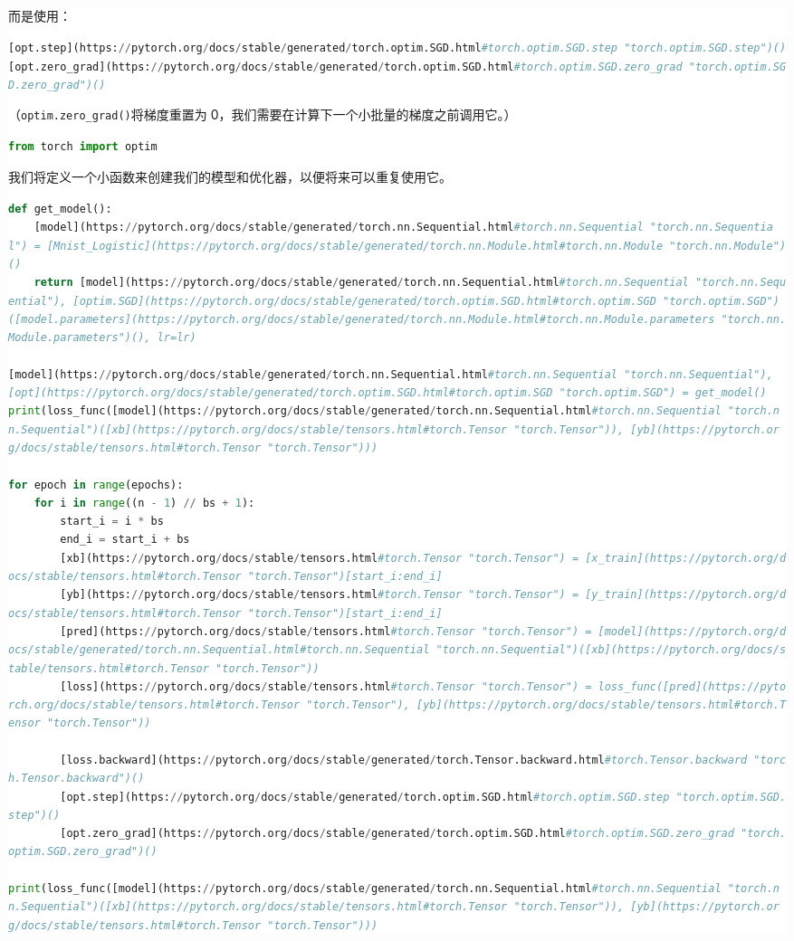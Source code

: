 而是使用：

```py
[opt.step](https://pytorch.org/docs/stable/generated/torch.optim.SGD.html#torch.optim.SGD.step "torch.optim.SGD.step")()
[opt.zero_grad](https://pytorch.org/docs/stable/generated/torch.optim.SGD.html#torch.optim.SGD.zero_grad "torch.optim.SGD.zero_grad")() 
```

（`optim.zero_grad()`将梯度重置为 0，我们需要在计算下一个小批量的梯度之前调用它。）

```py
from torch import optim 
```

我们将定义一个小函数来创建我们的模型和优化器，以便将来可以重复使用它。

```py
def get_model():
    [model](https://pytorch.org/docs/stable/generated/torch.nn.Sequential.html#torch.nn.Sequential "torch.nn.Sequential") = [Mnist_Logistic](https://pytorch.org/docs/stable/generated/torch.nn.Module.html#torch.nn.Module "torch.nn.Module")()
    return [model](https://pytorch.org/docs/stable/generated/torch.nn.Sequential.html#torch.nn.Sequential "torch.nn.Sequential"), [optim.SGD](https://pytorch.org/docs/stable/generated/torch.optim.SGD.html#torch.optim.SGD "torch.optim.SGD")([model.parameters](https://pytorch.org/docs/stable/generated/torch.nn.Module.html#torch.nn.Module.parameters "torch.nn.Module.parameters")(), lr=lr)

[model](https://pytorch.org/docs/stable/generated/torch.nn.Sequential.html#torch.nn.Sequential "torch.nn.Sequential"), [opt](https://pytorch.org/docs/stable/generated/torch.optim.SGD.html#torch.optim.SGD "torch.optim.SGD") = get_model()
print(loss_func([model](https://pytorch.org/docs/stable/generated/torch.nn.Sequential.html#torch.nn.Sequential "torch.nn.Sequential")([xb](https://pytorch.org/docs/stable/tensors.html#torch.Tensor "torch.Tensor")), [yb](https://pytorch.org/docs/stable/tensors.html#torch.Tensor "torch.Tensor")))

for epoch in range(epochs):
    for i in range((n - 1) // bs + 1):
        start_i = i * bs
        end_i = start_i + bs
        [xb](https://pytorch.org/docs/stable/tensors.html#torch.Tensor "torch.Tensor") = [x_train](https://pytorch.org/docs/stable/tensors.html#torch.Tensor "torch.Tensor")[start_i:end_i]
        [yb](https://pytorch.org/docs/stable/tensors.html#torch.Tensor "torch.Tensor") = [y_train](https://pytorch.org/docs/stable/tensors.html#torch.Tensor "torch.Tensor")[start_i:end_i]
        [pred](https://pytorch.org/docs/stable/tensors.html#torch.Tensor "torch.Tensor") = [model](https://pytorch.org/docs/stable/generated/torch.nn.Sequential.html#torch.nn.Sequential "torch.nn.Sequential")([xb](https://pytorch.org/docs/stable/tensors.html#torch.Tensor "torch.Tensor"))
        [loss](https://pytorch.org/docs/stable/tensors.html#torch.Tensor "torch.Tensor") = loss_func([pred](https://pytorch.org/docs/stable/tensors.html#torch.Tensor "torch.Tensor"), [yb](https://pytorch.org/docs/stable/tensors.html#torch.Tensor "torch.Tensor"))

        [loss.backward](https://pytorch.org/docs/stable/generated/torch.Tensor.backward.html#torch.Tensor.backward "torch.Tensor.backward")()
        [opt.step](https://pytorch.org/docs/stable/generated/torch.optim.SGD.html#torch.optim.SGD.step "torch.optim.SGD.step")()
        [opt.zero_grad](https://pytorch.org/docs/stable/generated/torch.optim.SGD.html#torch.optim.SGD.zero_grad "torch.optim.SGD.zero_grad")()

print(loss_func([model](https://pytorch.org/docs/stable/generated/torch.nn.Sequential.html#torch.nn.Sequential "torch.nn.Sequential")([xb](https://pytorch.org/docs/stable/tensors.html#torch.Tensor "torch.Tensor")), [yb](https://pytorch.org/docs/stable/tensors.html#torch.Tensor "torch.Tensor"))) 
```
